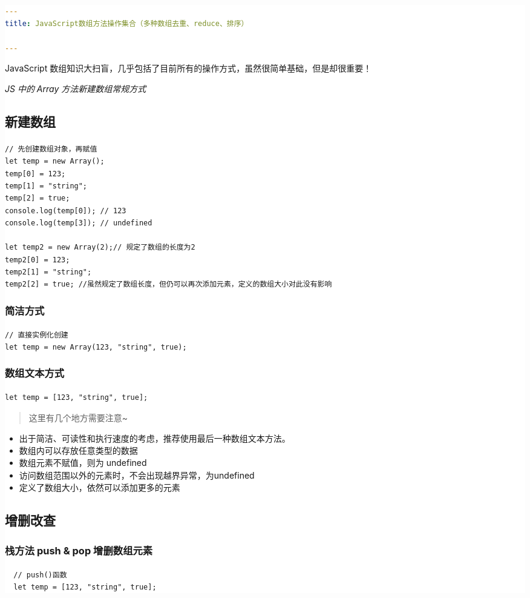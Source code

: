 ```yaml
---
title: JavaScript数组方法操作集合（多种数组去重、reduce、排序）

---
```






JavaScript 数组知识大扫盲，几乎包括了目前所有的操作方式，虽然很简单基础，但是却很重要！  

*JS 中的 Array 方法新建数组常规方式*

## 新建数组


    // 先创建数组对象，再赋值 
    let temp = new Array();
    temp[0] = 123;
    temp[1] = "string";
    temp[2] = true;
    console.log(temp[0]); // 123
    console.log(temp[3]); // undefined
    
    let temp2 = new Array(2);// 规定了数组的长度为2
    temp2[0] = 123;
    temp2[1] = "string";
    temp2[2] = true; //虽然规定了数组长度，但仍可以再次添加元素，定义的数组大小对此没有影响
### 简洁方式 ###


    // 直接实例化创建 
    let temp = new Array(123, "string", true);
### 数组文本方式 ###


`let temp = [123, "string", true];`

> 这里有几个地方需要注意~
	
- 出于简洁、可读性和执行速度的考虑，推荐使用最后一种数组文本方法。
- 数组内可以存放任意类型的数据
- 数组元素不赋值，则为 undefined
- 访问数组范围以外的元素时，不会出现越界异常，为undefined
- 定义了数组大小，依然可以添加更多的元素

## 增删改查 ##


### 栈方法 push & pop 增删数组元素 ###
    
      // push()函数 
      let temp = [123, "string", true];
    